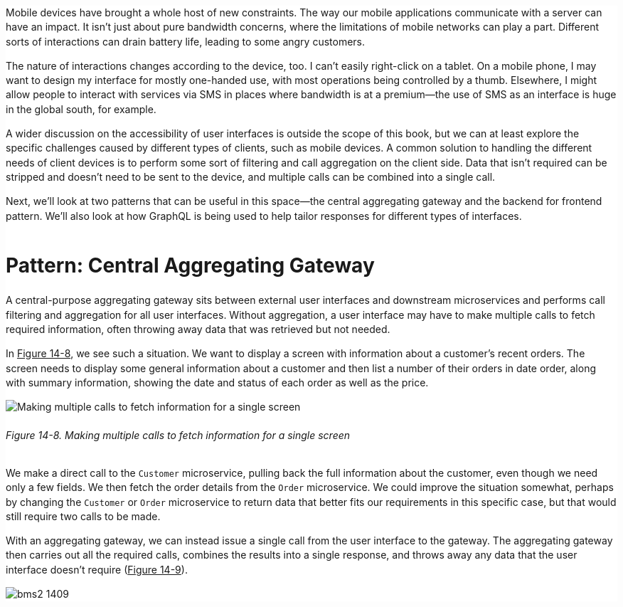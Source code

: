 Mobile devices have brought a whole host of new constraints. The way our mobile applications communicate with a server can have an impact. It isn’t just about pure bandwidth concerns, where the limitations of mobile networks can play a part. Different sorts of interactions can drain battery life, leading to some angry customers.

The nature of interactions changes according to the device, too. I can’t easily right-click on a tablet. On a mobile phone, I may want to design my interface for mostly one-handed use, with most operations being controlled by a thumb. Elsewhere, I might allow people to interact with services via SMS in places where bandwidth is at a premium—the use of SMS as an interface is huge in the global south, for example.

A wider discussion on the accessibility of user interfaces is outside the scope of this book, but we can at least explore the specific challenges caused by different types of clients, such as mobile devices.  A common solution to handling the different needs of client devices is to perform some sort of filtering and call aggregation on the client side. Data that isn’t required can be stripped and doesn’t need to be sent to the device, and multiple calls can be combined into a single call.

Next, we’ll look at two patterns that can be useful in this space—the central aggregating gateway and the backend for frontend pattern. We’ll also look at how GraphQL is being used to help tailor responses for different types of interfaces.

# Pattern: Central Aggregating Gateway

A central-purpose aggregating gateway sits between external user interfaces and downstream microservices and performs call filtering and aggregation for all user interfaces. Without aggregation, a user interface may have to make multiple calls to fetch required information, often throwing away data that was retrieved but not needed.

In [Figure 14-8](https://learning.oreilly.com/library/view/building-microservices-2nd/9781492034018/ch14.html#ch13-before-aggregation), we see such a situation. We want to display a screen with information about a customer’s recent orders. The screen needs to display some general information about a customer and then list a number of their orders in date order, along with summary information, showing the date and status of each order as well as the price.

![Making multiple calls to fetch information for a single screen](https://learning.oreilly.com/api/v2/epubs/urn:orm:book:9781492034018/files/assets/bms2_1408.png)

###### Figure 14-8. Making multiple calls to fetch information for a single screen

We make a direct call to the `Customer` microservice, pulling back the full information about the customer, even though we need only a few fields. We then fetch the order details from the `Order` microservice. We could improve the situation somewhat, perhaps by changing the `Customer` or `Order` microservice to return data that better fits our requirements in this specific case, but that would still require two calls to be made.

With an aggregating gateway, we can instead issue a single call from the  user interface to the gateway. The aggregating gateway then carries out all the required calls, combines the results into a single response, and throws away any data that the user interface doesn’t require ([Figure 14-9](https://learning.oreilly.com/library/view/building-microservices-2nd/9781492034018/ch14.html#ch13-general-purpose-gateway)).

![bms2 1409](https://learning.oreilly.com/api/v2/epubs/urn:orm:book:9781492034018/files/assets/bms2_1409.png)
